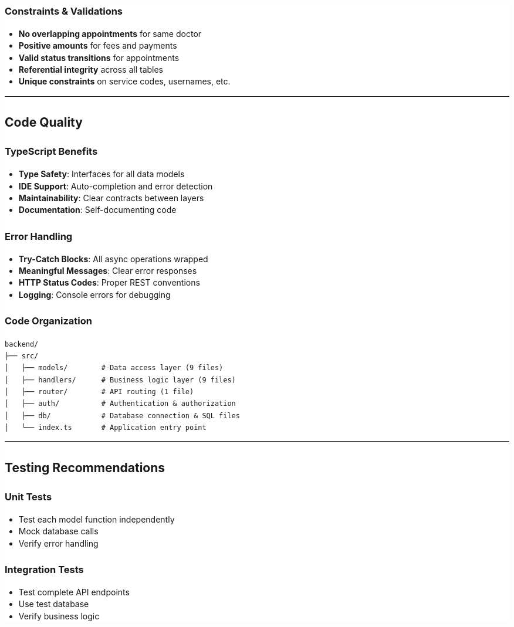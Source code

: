 ### Constraints & Validations
- **No overlapping appointments** for same doctor
- **Positive amounts** for fees and payments
- **Valid status transitions** for appointments
- **Referential integrity** across all tables
- **Unique constraints** on service codes, usernames, etc.

---

## Code Quality

### TypeScript Benefits
- **Type Safety**: Interfaces for all data models
- **IDE Support**: Auto-completion and error detection
- **Maintainability**: Clear contracts between layers
- **Documentation**: Self-documenting code

### Error Handling
- **Try-Catch Blocks**: All async operations wrapped
- **Meaningful Messages**: Clear error responses
- **HTTP Status Codes**: Proper REST conventions
- **Logging**: Console errors for debugging

### Code Organization
```
backend/
├── src/
│   ├── models/        # Data access layer (9 files)
│   ├── handlers/      # Business logic layer (9 files)
│   ├── router/        # API routing (1 file)
│   ├── auth/          # Authentication & authorization
│   ├── db/            # Database connection & SQL files
│   └── index.ts       # Application entry point
```

---

## Testing Recommendations

### Unit Tests
- Test each model function independently
- Mock database calls
- Verify error handling

### Integration Tests
- Test complete API endpoints
- Use test database
- Verify business logic
